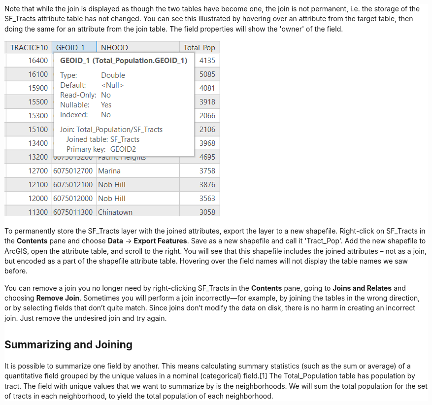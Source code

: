 Note that while the join is displayed as though the two tables have
become one, the join is not permanent, i.e. the storage of the
SF\_Tracts attribute table has not changed. You can see this illustrated
by hovering over an attribute from the target table, then doing the same
for an attribute from the join table. The field properties will show 
the 'owner' of the field.

![](images/lab4_fig8.png)

To permanently store the SF\_Tracts layer with the joined attributes,
export the layer to a new shapefile. Right-click on SF\_Tracts in the
**Contents** pane and choose **Data** → **Export Features**. Save as a new shapefile and call it
'Tract\_Pop'. Add the new shapefile to ArcGIS, open the attribute
table, and scroll to the right. You will see that this shapefile
includes the joined attributes – not as a join, but encoded as a part of
the shapefile attribute table. Hovering over the field names will not
display the table names we saw before.

You can remove a join you no longer need by right-clicking SF\_Tracts in
the **Contents** pane, going to **Joins and Relates** and choosing **Remove Join**.
Sometimes you will perform a join incorrectly—for example, by joining
the tables in the wrong direction, or by selecting fields that don’t
quite match. Since joins don’t modify the data on disk, there is no harm
in creating an incorrect join. Just remove the undesired join and try
again. 

## Summarizing and Joining

It is possible to summarize one field by another. This means calculating
summary statistics (such as the sum or average) of a quantitative field
grouped by the unique values in a nominal (categorical) field.\[1\] The
Total\_Population table has population by tract. The field with unique
values that we want to summarize by is the neighborhoods. We will sum
the total population for the set of tracts in each neighborhood, to
yield the total population of each neighborhood.
